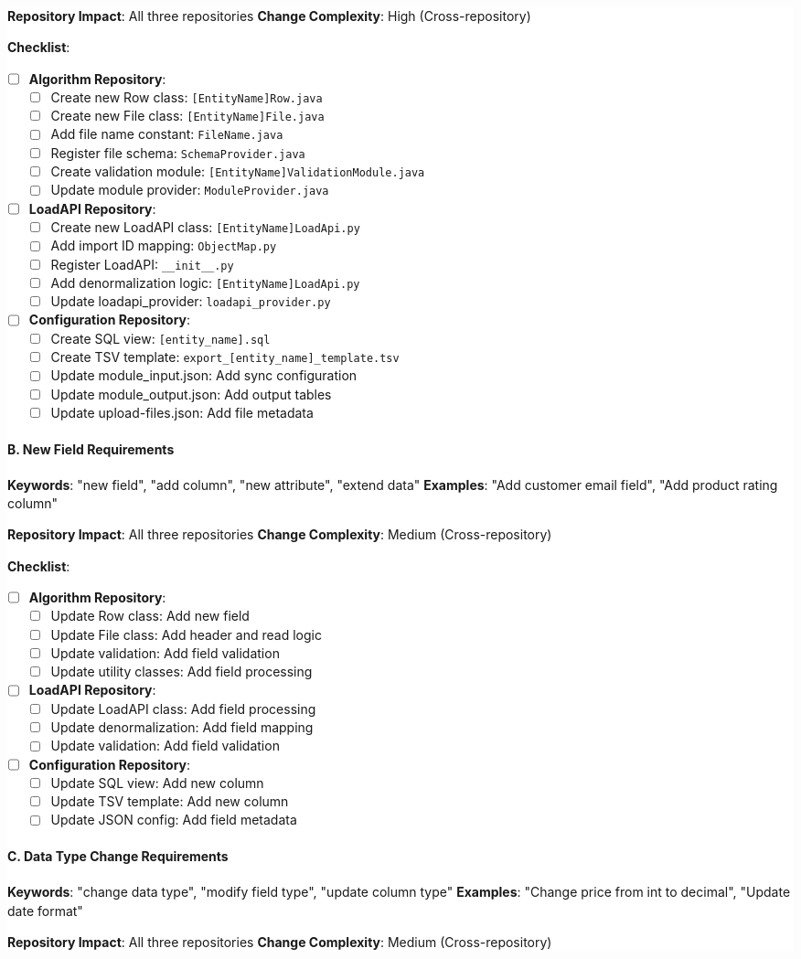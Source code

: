 **Repository Impact**: All three repositories
**Change Complexity**: High (Cross-repository)

**Checklist**:

- [ ] **Algorithm Repository**:
  - [ ] Create new Row class: `[EntityName]Row.java`
  - [ ] Create new File class: `[EntityName]File.java`
  - [ ] Add file name constant: `FileName.java`
  - [ ] Register file schema: `SchemaProvider.java`
  - [ ] Create validation module: `[EntityName]ValidationModule.java`
  - [ ] Update module provider: `ModuleProvider.java`
- [ ] **LoadAPI Repository**:
  - [ ] Create new LoadAPI class: `[EntityName]LoadApi.py`
  - [ ] Add import ID mapping: `ObjectMap.py`
  - [ ] Register LoadAPI: `__init__.py`
  - [ ] Add denormalization logic: `[EntityName]LoadApi.py`
  - [ ] Update loadapi_provider: `loadapi_provider.py`
- [ ] **Configuration Repository**:
  - [ ] Create SQL view: `[entity_name].sql`
  - [ ] Create TSV template: `export_[entity_name]_template.tsv`
  - [ ] Update module_input.json: Add sync configuration
  - [ ] Update module_output.json: Add output tables
  - [ ] Update upload-files.json: Add file metadata

#### **B. New Field Requirements**

**Keywords**: "new field", "add column", "new attribute", "extend data"
**Examples**: "Add customer email field", "Add product rating column"

**Repository Impact**: All three repositories
**Change Complexity**: Medium (Cross-repository)

**Checklist**:

- [ ] **Algorithm Repository**:
  - [ ] Update Row class: Add new field
  - [ ] Update File class: Add header and read logic
  - [ ] Update validation: Add field validation
  - [ ] Update utility classes: Add field processing
- [ ] **LoadAPI Repository**:
  - [ ] Update LoadAPI class: Add field processing
  - [ ] Update denormalization: Add field mapping
  - [ ] Update validation: Add field validation
- [ ] **Configuration Repository**:
  - [ ] Update SQL view: Add new column
  - [ ] Update TSV template: Add new column
  - [ ] Update JSON config: Add field metadata

#### **C. Data Type Change Requirements**

**Keywords**: "change data type", "modify field type", "update column type"
**Examples**: "Change price from int to decimal", "Update date format"

**Repository Impact**: All three repositories
**Change Complexity**: Medium (Cross-repository)

